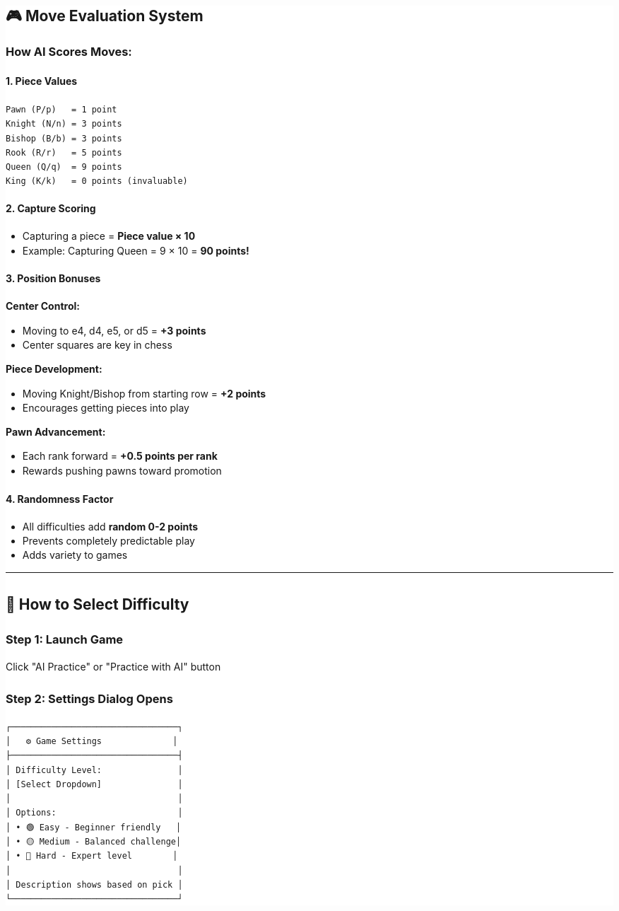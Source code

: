 
## 🎮 Move Evaluation System

### **How AI Scores Moves:**

#### **1. Piece Values**
```
Pawn (P/p)   = 1 point
Knight (N/n) = 3 points
Bishop (B/b) = 3 points
Rook (R/r)   = 5 points
Queen (Q/q)  = 9 points
King (K/k)   = 0 points (invaluable)
```

#### **2. Capture Scoring**
- Capturing a piece = **Piece value × 10**
- Example: Capturing Queen = 9 × 10 = **90 points!**

#### **3. Position Bonuses**

**Center Control:**
- Moving to e4, d4, e5, or d5 = **+3 points**
- Center squares are key in chess

**Piece Development:**
- Moving Knight/Bishop from starting row = **+2 points**
- Encourages getting pieces into play

**Pawn Advancement:**
- Each rank forward = **+0.5 points per rank**
- Rewards pushing pawns toward promotion

#### **4. Randomness Factor**
- All difficulties add **random 0-2 points**
- Prevents completely predictable play
- Adds variety to games

---

## 🎯 How to Select Difficulty

### **Step 1: Launch Game**
Click "AI Practice" or "Practice with AI" button

### **Step 2: Settings Dialog Opens**
```
┌─────────────────────────────────┐
│   ⚙️ Game Settings              │
├─────────────────────────────────┤
│ Difficulty Level:               │
│ [Select Dropdown]               │
│                                 │
│ Options:                        │
│ • 🟢 Easy - Beginner friendly   │
│ • 🟡 Medium - Balanced challenge│
│ • 🔴 Hard - Expert level        │
│                                 │
│ Description shows based on pick │
└─────────────────────────────────┘
```
